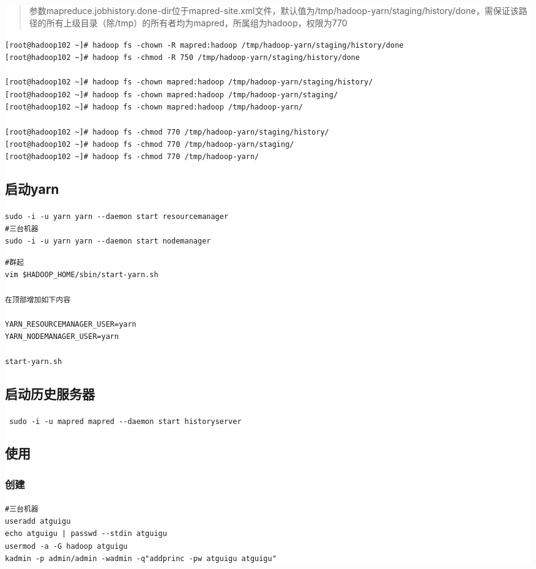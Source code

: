 
>参数mapreduce.jobhistory.done-dir位于mapred-site.xml文件，默认值为/tmp/hadoop-yarn/staging/history/done，需保证该路径的所有上级目录（除/tmp）的所有者均为mapred，所属组为hadoop，权限为770

```
[root@hadoop102 ~]# hadoop fs -chown -R mapred:hadoop /tmp/hadoop-yarn/staging/history/done
[root@hadoop102 ~]# hadoop fs -chmod -R 750 /tmp/hadoop-yarn/staging/history/done

[root@hadoop102 ~]# hadoop fs -chown mapred:hadoop /tmp/hadoop-yarn/staging/history/
[root@hadoop102 ~]# hadoop fs -chown mapred:hadoop /tmp/hadoop-yarn/staging/
[root@hadoop102 ~]# hadoop fs -chown mapred:hadoop /tmp/hadoop-yarn/

[root@hadoop102 ~]# hadoop fs -chmod 770 /tmp/hadoop-yarn/staging/history/
[root@hadoop102 ~]# hadoop fs -chmod 770 /tmp/hadoop-yarn/staging/
[root@hadoop102 ~]# hadoop fs -chmod 770 /tmp/hadoop-yarn/

```

## 启动yarn

```
sudo -i -u yarn yarn --daemon start resourcemanager
#三台机器
sudo -i -u yarn yarn --daemon start nodemanager
```

```
#群起
vim $HADOOP_HOME/sbin/start-yarn.sh

在顶部增加如下内容

YARN_RESOURCEMANAGER_USER=yarn
YARN_NODEMANAGER_USER=yarn

start-yarn.sh
```

## 启动历史服务器

```
 sudo -i -u mapred mapred --daemon start historyserver
```

## 使用

### 创建

```
#三台机器
useradd atguigu
echo atguigu | passwd --stdin atguigu
usermod -a -G hadoop atguigu
kadmin -p admin/admin -wadmin -q"addprinc -pw atguigu atguigu"
```
